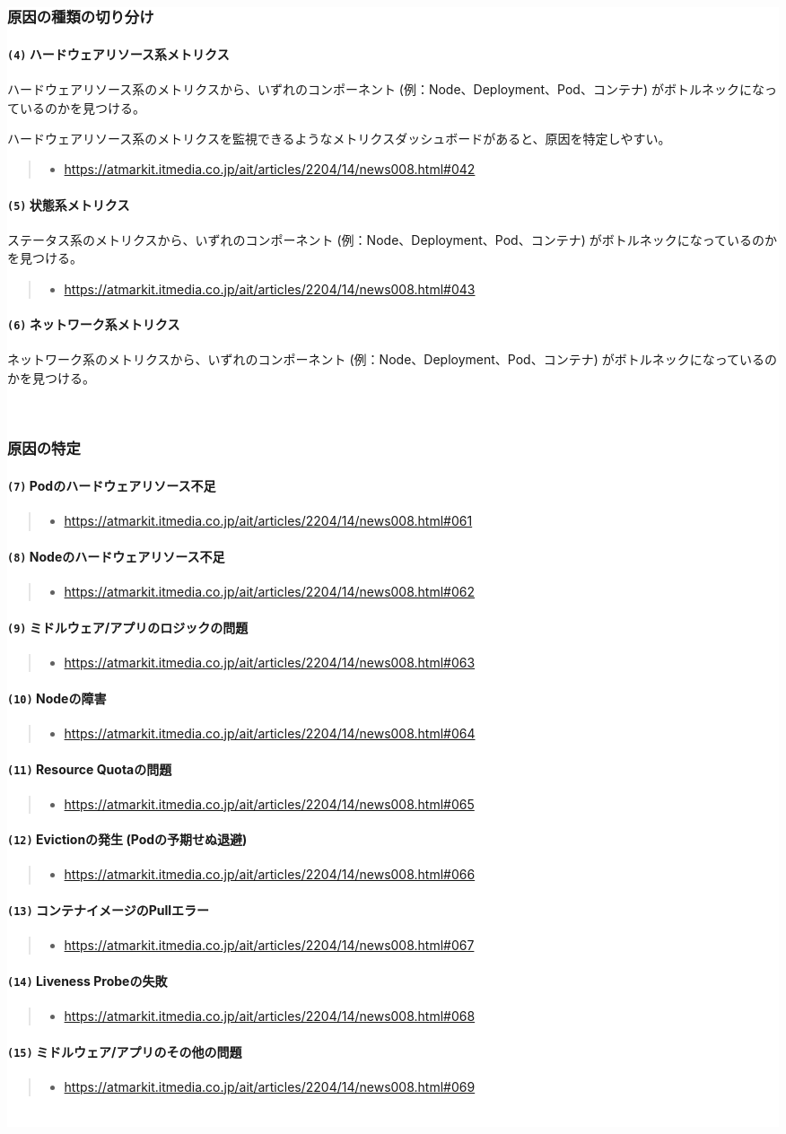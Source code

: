 ### 原因の種類の切り分け

#### `(4)` ハードウェアリソース系メトリクス

ハードウェアリソース系のメトリクスから、いずれのコンポーネント (例：Node、Deployment、Pod、コンテナ) がボトルネックになっているのかを見つける。

ハードウェアリソース系のメトリクスを監視できるようなメトリクスダッシュボードがあると、原因を特定しやすい。

> - https://atmarkit.itmedia.co.jp/ait/articles/2204/14/news008.html#042

#### `(5)` 状態系メトリクス

ステータス系のメトリクスから、いずれのコンポーネント (例：Node、Deployment、Pod、コンテナ) がボトルネックになっているのかを見つける。

> - https://atmarkit.itmedia.co.jp/ait/articles/2204/14/news008.html#043

#### `(6)` ネットワーク系メトリクス

ネットワーク系のメトリクスから、いずれのコンポーネント (例：Node、Deployment、Pod、コンテナ) がボトルネックになっているのかを見つける。

<br>

### 原因の特定

#### `(7)` Podのハードウェアリソース不足

> - https://atmarkit.itmedia.co.jp/ait/articles/2204/14/news008.html#061

#### `(8)` Nodeのハードウェアリソース不足

> - https://atmarkit.itmedia.co.jp/ait/articles/2204/14/news008.html#062

#### `(9)` ミドルウェア/アプリのロジックの問題

> - https://atmarkit.itmedia.co.jp/ait/articles/2204/14/news008.html#063

#### `(10)` Nodeの障害

> - https://atmarkit.itmedia.co.jp/ait/articles/2204/14/news008.html#064

#### `(11)` Resource Quotaの問題

> - https://atmarkit.itmedia.co.jp/ait/articles/2204/14/news008.html#065

#### `(12)` Evictionの発生 (Podの予期せぬ退避)

> - https://atmarkit.itmedia.co.jp/ait/articles/2204/14/news008.html#066

#### `(13)` コンテナイメージのPullエラー

> - https://atmarkit.itmedia.co.jp/ait/articles/2204/14/news008.html#067

#### `(14)` Liveness Probeの失敗

> - https://atmarkit.itmedia.co.jp/ait/articles/2204/14/news008.html#068

#### `(15)` ミドルウェア/アプリのその他の問題

> - https://atmarkit.itmedia.co.jp/ait/articles/2204/14/news008.html#069

<br>
